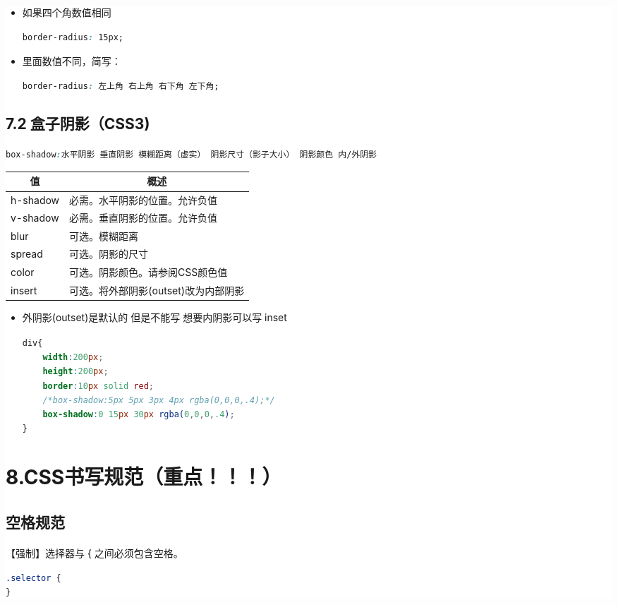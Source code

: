 - 如果四个角数值相同

  ```css
  border-radius: 15px;
  ```

- 里面数值不同，简写：

  ```css
  border-radius: 左上角 右上角 右下角 左下角;
  ```

  

## 7.2 盒子阴影（CSS3)

```css
box-shadow:水平阴影 垂直阴影 模糊距离（虚实） 阴影尺寸（影子大小） 阴影颜色 内/外阴影
```

| 值       | 概述                                 |
| -------- | ------------------------------------ |
| h-shadow | 必需。水平阴影的位置。允许负值       |
| v-shadow | 必需。垂直阴影的位置。允许负值       |
| blur     | 可选。模糊距离                       |
| spread   | 可选。阴影的尺寸                     |
| color    | 可选。阴影颜色。请参阅CSS颜色值      |
| insert   | 可选。将外部阴影(outset)改为内部阴影 |

- 外阴影(outset)是默认的 但是不能写    想要内阴影可以写 inset

  ```css
  div{
      width:200px;
      height:200px;
      border:10px solid red;
      /*box-shadow:5px 5px 3px 4px rgba(0,0,0,.4);*/
      box-shadow:0 15px 30px rgba(0,0,0,.4);
  }
  ```

# 8.CSS书写规范（重点！！！）

## 空格规范

【强制】选择器与 { 之间必须包含空格。

```css
.selector {
}
```
